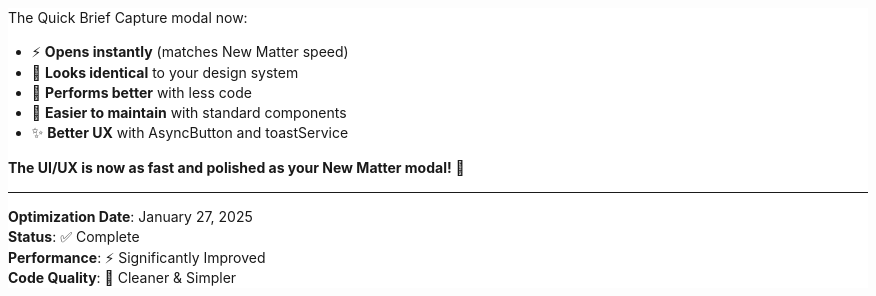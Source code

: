 The Quick Brief Capture modal now:
- ⚡ **Opens instantly** (matches New Matter speed)
- 🎨 **Looks identical** to your design system
- 🚀 **Performs better** with less code
- 🧹 **Easier to maintain** with standard components
- ✨ **Better UX** with AsyncButton and toastService

**The UI/UX is now as fast and polished as your New Matter modal!** 🎉

---

**Optimization Date**: January 27, 2025  
**Status**: ✅ Complete  
**Performance**: ⚡ Significantly Improved  
**Code Quality**: 🧹 Cleaner & Simpler
